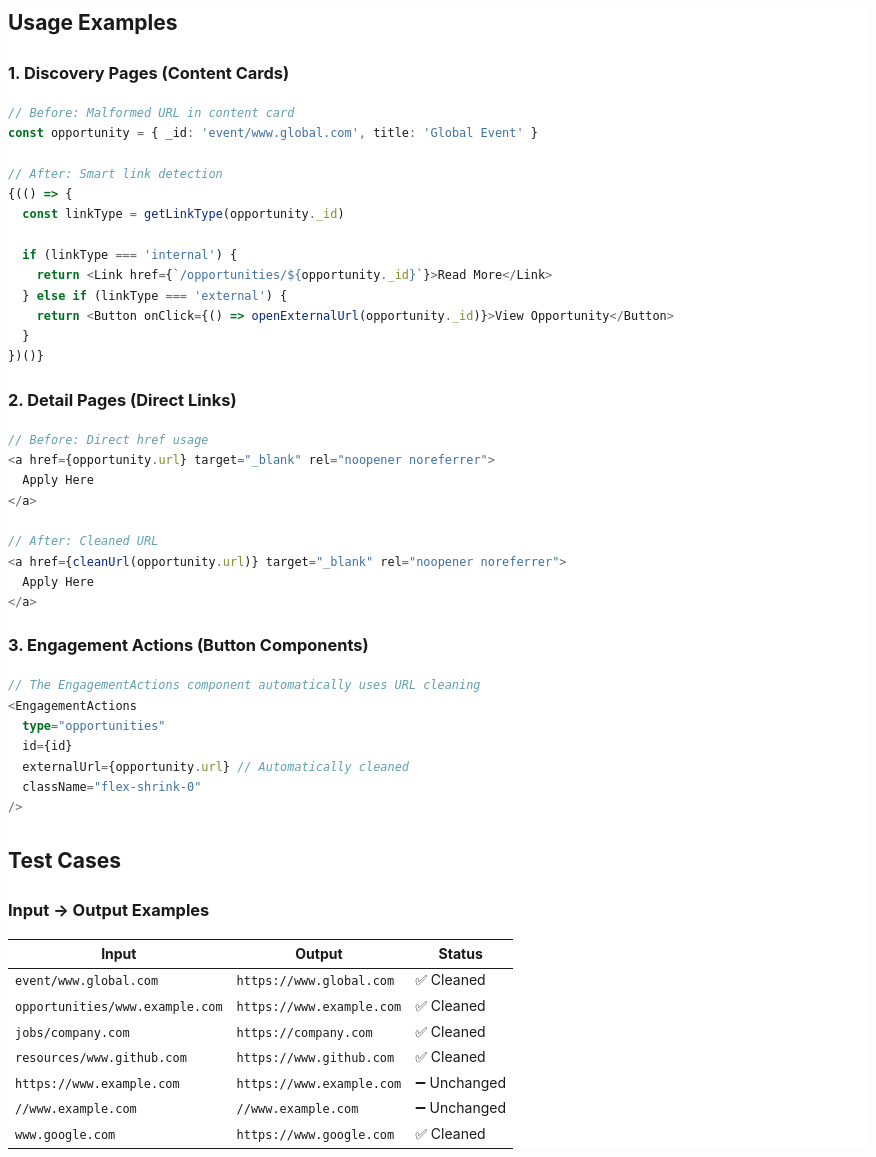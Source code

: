 ## Usage Examples

### 1. Discovery Pages (Content Cards)

```typescript
// Before: Malformed URL in content card
const opportunity = { _id: 'event/www.global.com', title: 'Global Event' }

// After: Smart link detection
{(() => {
  const linkType = getLinkType(opportunity._id)
  
  if (linkType === 'internal') {
    return <Link href={`/opportunities/${opportunity._id}`}>Read More</Link>
  } else if (linkType === 'external') {
    return <Button onClick={() => openExternalUrl(opportunity._id)}>View Opportunity</Button>
  }
})()}
```

### 2. Detail Pages (Direct Links)

```typescript
// Before: Direct href usage
<a href={opportunity.url} target="_blank" rel="noopener noreferrer">
  Apply Here
</a>

// After: Cleaned URL
<a href={cleanUrl(opportunity.url)} target="_blank" rel="noopener noreferrer">
  Apply Here
</a>
```

### 3. Engagement Actions (Button Components)

```typescript
// The EngagementActions component automatically uses URL cleaning
<EngagementActions 
  type="opportunities" 
  id={id} 
  externalUrl={opportunity.url} // Automatically cleaned
  className="flex-shrink-0"
/>
```

## Test Cases

### Input → Output Examples

| Input | Output | Status |
|-------|--------|--------|
| `event/www.global.com` | `https://www.global.com` | ✅ Cleaned |
| `opportunities/www.example.com` | `https://www.example.com` | ✅ Cleaned |
| `jobs/company.com` | `https://company.com` | ✅ Cleaned |
| `resources/www.github.com` | `https://www.github.com` | ✅ Cleaned |
| `https://www.example.com` | `https://www.example.com` | ➖ Unchanged |
| `//www.example.com` | `//www.example.com` | ➖ Unchanged |
| `www.google.com` | `https://www.google.com` | ✅ Cleaned |